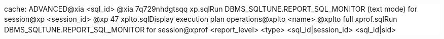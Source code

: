 cache: ADVANCED</td><td>@xia &lt;sql_id&gt;</td></tr><tr><td> </td><td> </td><td>@xia 7q729nhdgtsqq</td></tr><tr><td> </td><td> </td><td> </td></tr><tr><td>xp.sql</td><td>Run DBMS_SQLTUNE.REPORT_SQL_MONITOR (text mode) for session</td><td>@xp &lt;session_id&gt;</td></tr><tr><td> </td><td> </td><td>@xp 47</td></tr><tr><td> </td><td> </td><td> </td></tr><tr><td>xplto.sql</td><td>Display execution plan operations</td><td>@xplto &lt;name&gt;</td></tr><tr><td> </td><td> </td><td>@xplto full</td></tr><tr><td> </td><td> </td><td> </td></tr><tr><td>xprof.sql</td><td>Run DBMS_SQLTUNE.REPORT_SQL_MONITOR for session</td><td>@xprof &lt;report_level&gt; &lt;type&gt; &lt;sql_id|session_id&gt; &lt;sql_id|sid&gt;</td></tr></tbody></table>
